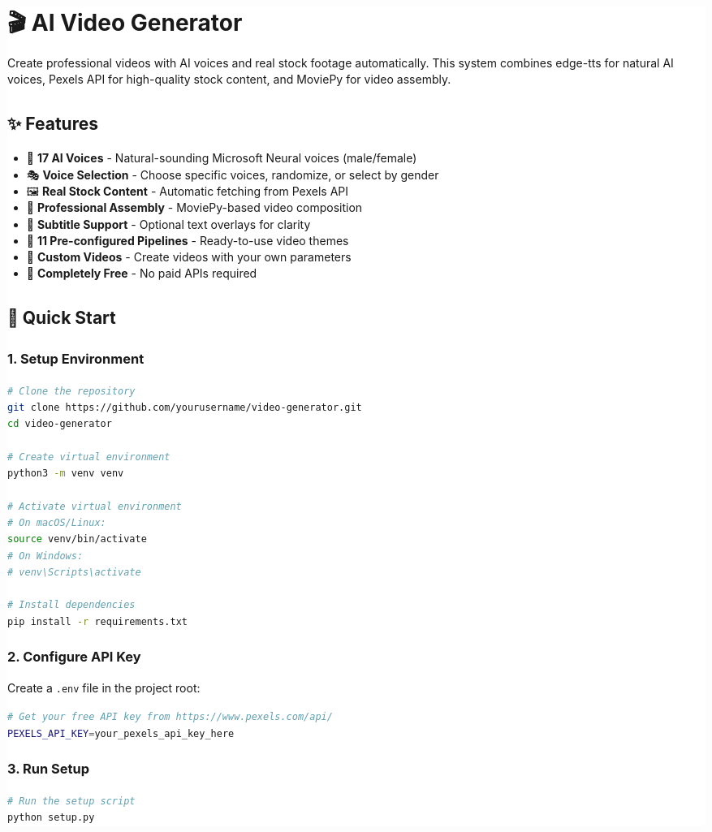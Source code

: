 # 🎬 AI Video Generator

Create professional videos with AI voices and real stock footage automatically. This system combines edge-tts for natural AI voices, Pexels API for high-quality stock content, and MoviePy for video assembly.

## ✨ Features

- 🎤 **17 AI Voices** - Natural-sounding Microsoft Neural voices (male/female)
- 🎭 **Voice Selection** - Choose specific voices, randomize, or select by gender
- 🖼️ **Real Stock Content** - Automatic fetching from Pexels API
- 🎥 **Professional Assembly** - MoviePy-based video composition
- 📝 **Subtitle Support** - Optional text overlays for clarity
- 🎯 **11 Pre-configured Pipelines** - Ready-to-use video themes
- 🔧 **Custom Videos** - Create videos with your own parameters
- 💯 **Completely Free** - No paid APIs required

## 🚀 Quick Start

### 1. Setup Environment

```bash
# Clone the repository
git clone https://github.com/yourusername/video-generator.git
cd video-generator

# Create virtual environment
python3 -m venv venv

# Activate virtual environment
# On macOS/Linux:
source venv/bin/activate
# On Windows:
# venv\Scripts\activate

# Install dependencies
pip install -r requirements.txt
```

### 2. Configure API Key

Create a `.env` file in the project root:

```bash
# Get your free API key from https://www.pexels.com/api/
PEXELS_API_KEY=your_pexels_api_key_here
```

### 3. Run Setup

```bash
# Run the setup script
python setup.py
```
